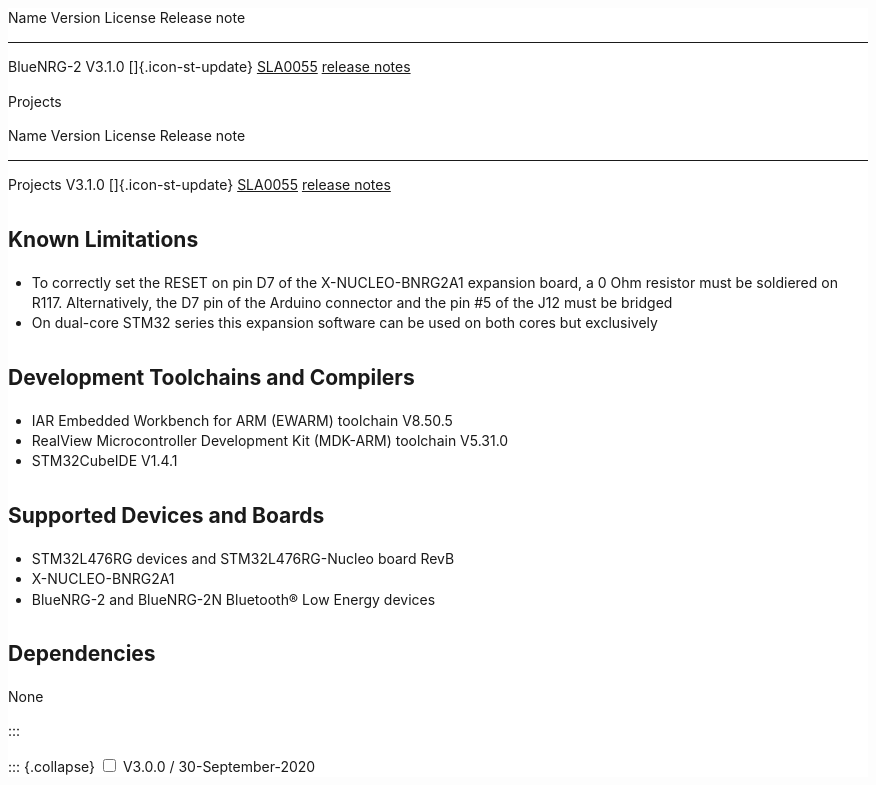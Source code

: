   Name                                                        Version                                           License                                                                                                       Release note
  ----------------------------------------------------------- ------------------------------------------------- ------------------------------------------------------------------------------------------------------------- ------------------------------------------------------------------------------------------------------------------------------------------------
  BlueNRG-2                                                    V3.1.0 []{.icon-st-update}                       [SLA0055](https://www.st.com/SLA0055)                                                                         [release notes](Middlewares\ST\BlueNRG-2\Release_Notes.html)

Projects
  
  Name                                                        Version                                           License                                                                                                       Release note
  ----------------------------------------------------------- ------------------------------------------------- ------------------------------------------------------------------------------------------------------------- ------------------------------------------------------------------------------------------------------------------------------------------------
  Projects                                                    V3.1.0 []{.icon-st-update}                        [SLA0055](https://www.st.com/SLA0055)                                                                         [release notes](Projects\Release_Notes.html)

## Known Limitations

- To correctly set the RESET on pin D7 of the X-NUCLEO-BNRG2A1 expansion board, a 0 Ohm resistor must be soldiered on R117. Alternatively, the D7 pin of the Arduino connector and the pin #5 of the J12 must be bridged
- On dual-core STM32 series this expansion software can be used on both cores but exclusively 

## Development Toolchains and Compilers

- IAR Embedded Workbench for ARM (EWARM) toolchain V8.50.5
- RealView Microcontroller Development Kit (MDK-ARM) toolchain V5.31.0
- STM32CubeIDE V1.4.1

## Supported Devices and Boards

- STM32L476RG devices and STM32L476RG-Nucleo board RevB
- X-NUCLEO-BNRG2A1
- BlueNRG-2 and BlueNRG-2N Bluetooth® Low Energy devices

## Dependencies

None

</div>
:::

::: {.collapse}
<input type="checkbox" id="collapse-section3" aria-hidden="true">
<label for="collapse-section3" aria-hidden="true">V3.0.0 / 30-September-2020</label>
<div>			
